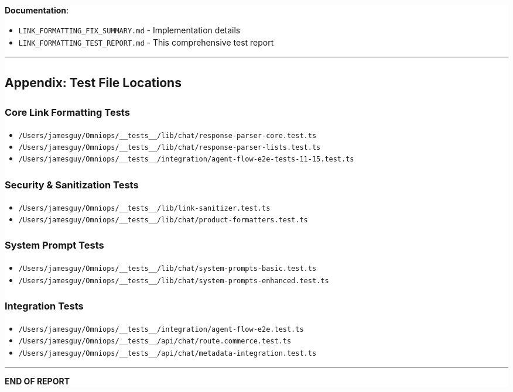**Documentation**:
- `LINK_FORMATTING_FIX_SUMMARY.md` - Implementation details
- `LINK_FORMATTING_TEST_REPORT.md` - This comprehensive test report

---

## Appendix: Test File Locations

### Core Link Formatting Tests
- `/Users/jamesguy/Omniops/__tests__/lib/chat/response-parser-core.test.ts`
- `/Users/jamesguy/Omniops/__tests__/lib/chat/response-parser-lists.test.ts`
- `/Users/jamesguy/Omniops/__tests__/integration/agent-flow-e2e-tests-11-15.test.ts`

### Security & Sanitization Tests
- `/Users/jamesguy/Omniops/__tests__/lib/link-sanitizer.test.ts`
- `/Users/jamesguy/Omniops/__tests__/lib/chat/product-formatters.test.ts`

### System Prompt Tests
- `/Users/jamesguy/Omniops/__tests__/lib/chat/system-prompts-basic.test.ts`
- `/Users/jamesguy/Omniops/__tests__/lib/chat/system-prompts-enhanced.test.ts`

### Integration Tests
- `/Users/jamesguy/Omniops/__tests__/integration/agent-flow-e2e.test.ts`
- `/Users/jamesguy/Omniops/__tests__/api/chat/route.commerce.test.ts`
- `/Users/jamesguy/Omniops/__tests__/api/chat/metadata-integration.test.ts`

---

**END OF REPORT**
